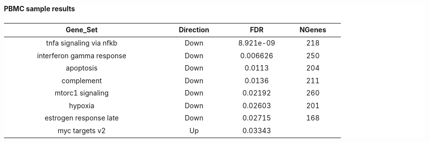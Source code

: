 #### PBMC sample results

<table style="width:81%;">
<colgroup>
<col width="36%" />
<col width="16%" />
<col width="13%" />
<col width="13%" />
</colgroup>
<thead>
<tr class="header">
<th align="center">Gene_Set</th>
<th align="center">Direction</th>
<th align="center">FDR</th>
<th align="center">NGenes</th>
</tr>
</thead>
<tbody>
<tr class="odd">
<td align="center">tnfa signaling via nfkb</td>
<td align="center">Down</td>
<td align="center">8.921e-09</td>
<td align="center">218</td>
</tr>
<tr class="even">
<td align="center">interferon gamma response</td>
<td align="center">Down</td>
<td align="center">0.006626</td>
<td align="center">250</td>
</tr>
<tr class="odd">
<td align="center">apoptosis</td>
<td align="center">Down</td>
<td align="center">0.0113</td>
<td align="center">204</td>
</tr>
<tr class="even">
<td align="center">complement</td>
<td align="center">Down</td>
<td align="center">0.0136</td>
<td align="center">211</td>
</tr>
<tr class="odd">
<td align="center">mtorc1 signaling</td>
<td align="center">Down</td>
<td align="center">0.02192</td>
<td align="center">260</td>
</tr>
<tr class="even">
<td align="center">hypoxia</td>
<td align="center">Down</td>
<td align="center">0.02603</td>
<td align="center">201</td>
</tr>
<tr class="odd">
<td align="center">estrogen response late</td>
<td align="center">Down</td>
<td align="center">0.02715</td>
<td align="center">168</td>
</tr>
<tr class="even">
<td align="center">myc targets v2</td>
<td align="center">Up</td>
<td align="center">0.03343</td>